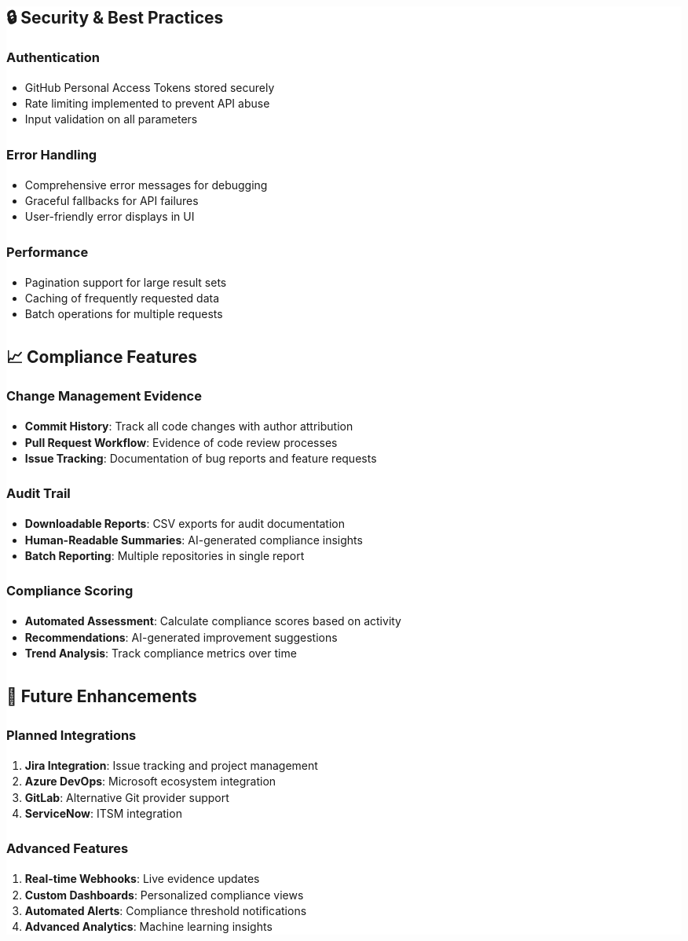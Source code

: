 ## 🔒 Security & Best Practices

### Authentication
- GitHub Personal Access Tokens stored securely
- Rate limiting implemented to prevent API abuse
- Input validation on all parameters

### Error Handling
- Comprehensive error messages for debugging
- Graceful fallbacks for API failures
- User-friendly error displays in UI

### Performance
- Pagination support for large result sets
- Caching of frequently requested data
- Batch operations for multiple requests

## 📈 Compliance Features

### Change Management Evidence
- **Commit History**: Track all code changes with author attribution
- **Pull Request Workflow**: Evidence of code review processes
- **Issue Tracking**: Documentation of bug reports and feature requests

### Audit Trail
- **Downloadable Reports**: CSV exports for audit documentation
- **Human-Readable Summaries**: AI-generated compliance insights
- **Batch Reporting**: Multiple repositories in single report

### Compliance Scoring
- **Automated Assessment**: Calculate compliance scores based on activity
- **Recommendations**: AI-generated improvement suggestions
- **Trend Analysis**: Track compliance metrics over time

## 🚀 Future Enhancements

### Planned Integrations
1. **Jira Integration**: Issue tracking and project management
2. **Azure DevOps**: Microsoft ecosystem integration
3. **GitLab**: Alternative Git provider support
4. **ServiceNow**: ITSM integration

### Advanced Features
1. **Real-time Webhooks**: Live evidence updates
2. **Custom Dashboards**: Personalized compliance views
3. **Automated Alerts**: Compliance threshold notifications
4. **Advanced Analytics**: Machine learning insights
